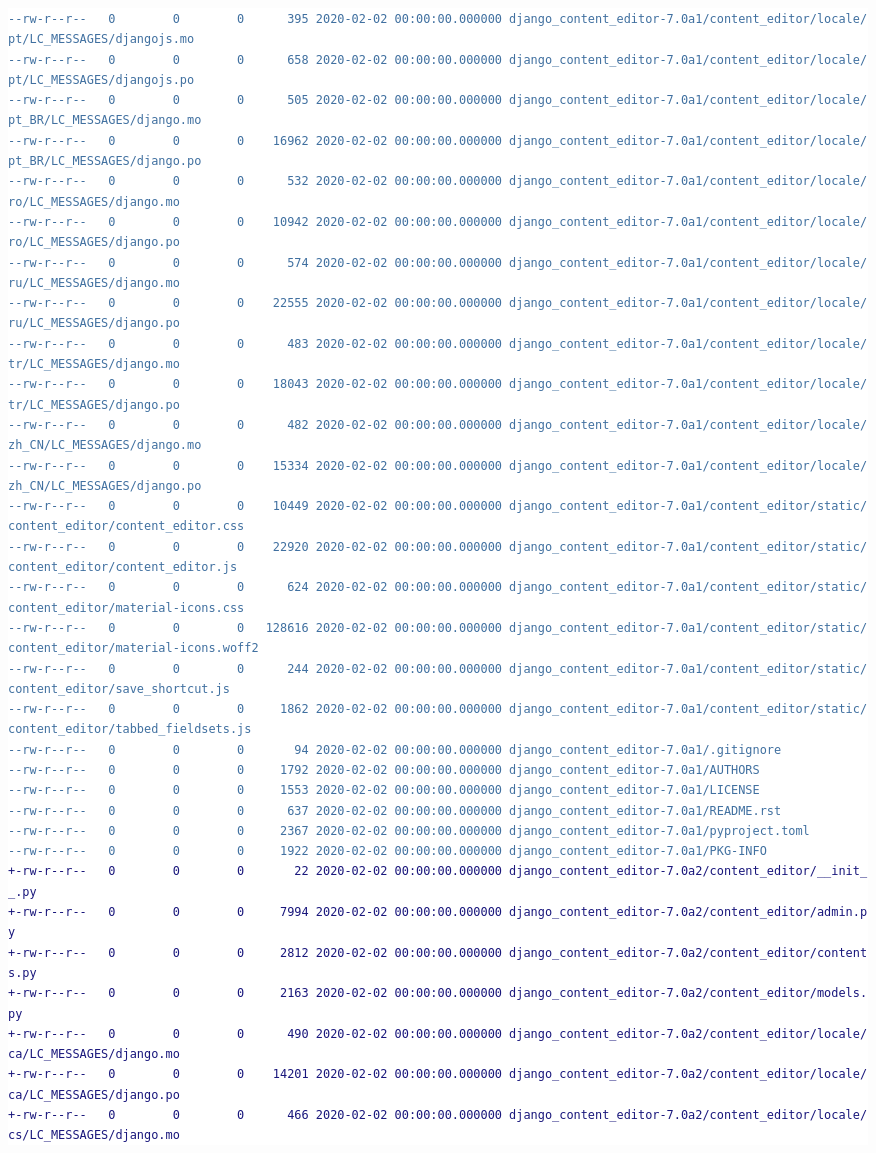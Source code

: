 ```diff
--rw-r--r--   0        0        0      395 2020-02-02 00:00:00.000000 django_content_editor-7.0a1/content_editor/locale/pt/LC_MESSAGES/djangojs.mo
--rw-r--r--   0        0        0      658 2020-02-02 00:00:00.000000 django_content_editor-7.0a1/content_editor/locale/pt/LC_MESSAGES/djangojs.po
--rw-r--r--   0        0        0      505 2020-02-02 00:00:00.000000 django_content_editor-7.0a1/content_editor/locale/pt_BR/LC_MESSAGES/django.mo
--rw-r--r--   0        0        0    16962 2020-02-02 00:00:00.000000 django_content_editor-7.0a1/content_editor/locale/pt_BR/LC_MESSAGES/django.po
--rw-r--r--   0        0        0      532 2020-02-02 00:00:00.000000 django_content_editor-7.0a1/content_editor/locale/ro/LC_MESSAGES/django.mo
--rw-r--r--   0        0        0    10942 2020-02-02 00:00:00.000000 django_content_editor-7.0a1/content_editor/locale/ro/LC_MESSAGES/django.po
--rw-r--r--   0        0        0      574 2020-02-02 00:00:00.000000 django_content_editor-7.0a1/content_editor/locale/ru/LC_MESSAGES/django.mo
--rw-r--r--   0        0        0    22555 2020-02-02 00:00:00.000000 django_content_editor-7.0a1/content_editor/locale/ru/LC_MESSAGES/django.po
--rw-r--r--   0        0        0      483 2020-02-02 00:00:00.000000 django_content_editor-7.0a1/content_editor/locale/tr/LC_MESSAGES/django.mo
--rw-r--r--   0        0        0    18043 2020-02-02 00:00:00.000000 django_content_editor-7.0a1/content_editor/locale/tr/LC_MESSAGES/django.po
--rw-r--r--   0        0        0      482 2020-02-02 00:00:00.000000 django_content_editor-7.0a1/content_editor/locale/zh_CN/LC_MESSAGES/django.mo
--rw-r--r--   0        0        0    15334 2020-02-02 00:00:00.000000 django_content_editor-7.0a1/content_editor/locale/zh_CN/LC_MESSAGES/django.po
--rw-r--r--   0        0        0    10449 2020-02-02 00:00:00.000000 django_content_editor-7.0a1/content_editor/static/content_editor/content_editor.css
--rw-r--r--   0        0        0    22920 2020-02-02 00:00:00.000000 django_content_editor-7.0a1/content_editor/static/content_editor/content_editor.js
--rw-r--r--   0        0        0      624 2020-02-02 00:00:00.000000 django_content_editor-7.0a1/content_editor/static/content_editor/material-icons.css
--rw-r--r--   0        0        0   128616 2020-02-02 00:00:00.000000 django_content_editor-7.0a1/content_editor/static/content_editor/material-icons.woff2
--rw-r--r--   0        0        0      244 2020-02-02 00:00:00.000000 django_content_editor-7.0a1/content_editor/static/content_editor/save_shortcut.js
--rw-r--r--   0        0        0     1862 2020-02-02 00:00:00.000000 django_content_editor-7.0a1/content_editor/static/content_editor/tabbed_fieldsets.js
--rw-r--r--   0        0        0       94 2020-02-02 00:00:00.000000 django_content_editor-7.0a1/.gitignore
--rw-r--r--   0        0        0     1792 2020-02-02 00:00:00.000000 django_content_editor-7.0a1/AUTHORS
--rw-r--r--   0        0        0     1553 2020-02-02 00:00:00.000000 django_content_editor-7.0a1/LICENSE
--rw-r--r--   0        0        0      637 2020-02-02 00:00:00.000000 django_content_editor-7.0a1/README.rst
--rw-r--r--   0        0        0     2367 2020-02-02 00:00:00.000000 django_content_editor-7.0a1/pyproject.toml
--rw-r--r--   0        0        0     1922 2020-02-02 00:00:00.000000 django_content_editor-7.0a1/PKG-INFO
+-rw-r--r--   0        0        0       22 2020-02-02 00:00:00.000000 django_content_editor-7.0a2/content_editor/__init__.py
+-rw-r--r--   0        0        0     7994 2020-02-02 00:00:00.000000 django_content_editor-7.0a2/content_editor/admin.py
+-rw-r--r--   0        0        0     2812 2020-02-02 00:00:00.000000 django_content_editor-7.0a2/content_editor/contents.py
+-rw-r--r--   0        0        0     2163 2020-02-02 00:00:00.000000 django_content_editor-7.0a2/content_editor/models.py
+-rw-r--r--   0        0        0      490 2020-02-02 00:00:00.000000 django_content_editor-7.0a2/content_editor/locale/ca/LC_MESSAGES/django.mo
+-rw-r--r--   0        0        0    14201 2020-02-02 00:00:00.000000 django_content_editor-7.0a2/content_editor/locale/ca/LC_MESSAGES/django.po
+-rw-r--r--   0        0        0      466 2020-02-02 00:00:00.000000 django_content_editor-7.0a2/content_editor/locale/cs/LC_MESSAGES/django.mo
```
